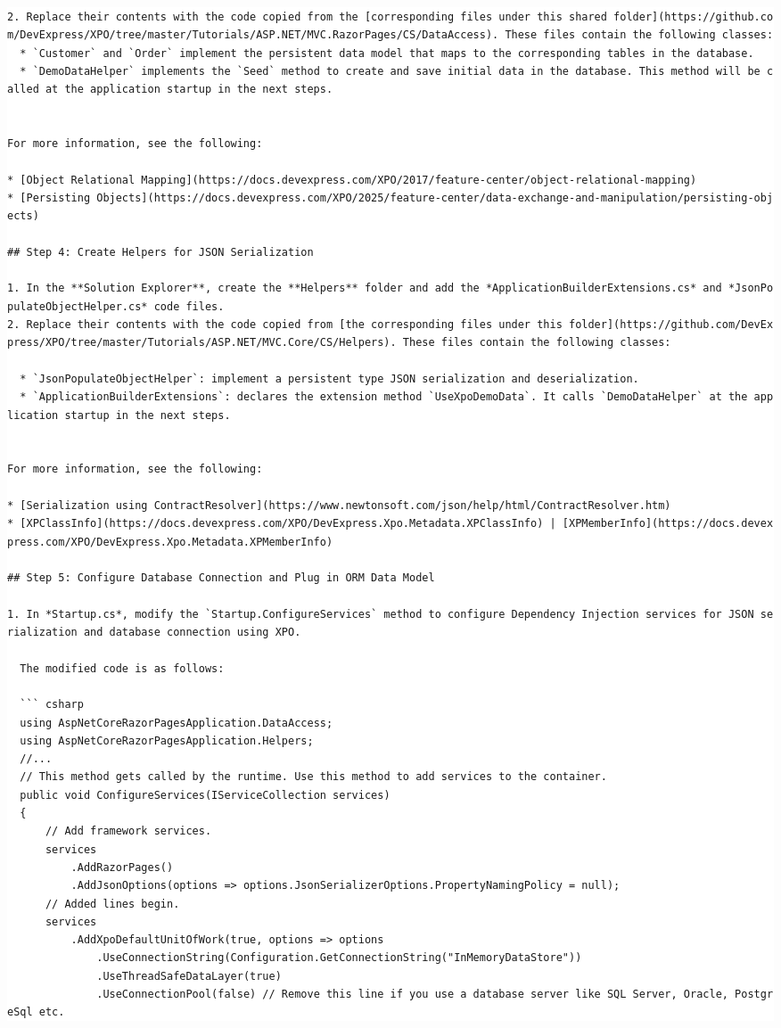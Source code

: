   ```
2. Replace their contents with the code copied from the [corresponding files under this shared folder](https://github.com/DevExpress/XPO/tree/master/Tutorials/ASP.NET/MVC.RazorPages/CS/DataAccess). These files contain the following classes:
    * `Customer` and `Order` implement the persistent data model that maps to the corresponding tables in the database.
    * `DemoDataHelper` implements the `Seed` method to create and save initial data in the database. This method will be called at the application startup in the next steps.


For more information, see the following:

* [Object Relational Mapping](https://docs.devexpress.com/XPO/2017/feature-center/object-relational-mapping)
* [Persisting Objects](https://docs.devexpress.com/XPO/2025/feature-center/data-exchange-and-manipulation/persisting-objects)

## Step 4: Create Helpers for JSON Serialization

1. In the **Solution Explorer**, create the **Helpers** folder and add the *ApplicationBuilderExtensions.cs* and *JsonPopulateObjectHelper.cs* code files.
2. Replace their contents with the code copied from [the corresponding files under this folder](https://github.com/DevExpress/XPO/tree/master/Tutorials/ASP.NET/MVC.Core/CS/Helpers). These files contain the following classes:

    * `JsonPopulateObjectHelper`: implement a persistent type JSON serialization and deserialization.
    * `ApplicationBuilderExtensions`: declares the extension method `UseXpoDemoData`. It calls `DemoDataHelper` at the application startup in the next steps.


For more information, see the following:

* [Serialization using ContractResolver](https://www.newtonsoft.com/json/help/html/ContractResolver.htm)
* [XPClassInfo](https://docs.devexpress.com/XPO/DevExpress.Xpo.Metadata.XPClassInfo) | [XPMemberInfo](https://docs.devexpress.com/XPO/DevExpress.Xpo.Metadata.XPMemberInfo)

## Step 5: Configure Database Connection and Plug in ORM Data Model

1. In *Startup.cs*, modify the `Startup.ConfigureServices` method to configure Dependency Injection services for JSON serialization and database connection using XPO.

    The modified code is as follows:

    ``` csharp
    using AspNetCoreRazorPagesApplication.DataAccess;
    using AspNetCoreRazorPagesApplication.Helpers;
    //...
    // This method gets called by the runtime. Use this method to add services to the container.
    public void ConfigureServices(IServiceCollection services)
    {
        // Add framework services.
        services
            .AddRazorPages()
            .AddJsonOptions(options => options.JsonSerializerOptions.PropertyNamingPolicy = null);
        // Added lines begin.
        services
            .AddXpoDefaultUnitOfWork(true, options => options
                .UseConnectionString(Configuration.GetConnectionString("InMemoryDataStore"))
                .UseThreadSafeDataLayer(true)
                .UseConnectionPool(false) // Remove this line if you use a database server like SQL Server, Oracle, PostgreSql etc.                    
  ```